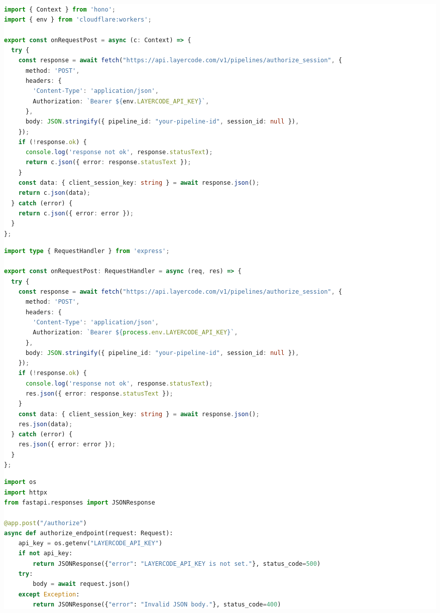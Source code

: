   ```ts Hono
  import { Context } from 'hono';
  import { env } from 'cloudflare:workers';

  export const onRequestPost = async (c: Context) => {
    try {
      const response = await fetch("https://api.layercode.com/v1/pipelines/authorize_session", {
        method: 'POST',
        headers: {
          'Content-Type': 'application/json',
          Authorization: `Bearer ${env.LAYERCODE_API_KEY}`,
        },
        body: JSON.stringify({ pipeline_id: "your-pipeline-id", session_id: null }),
      });
      if (!response.ok) {
        console.log('response not ok', response.statusText);
        return c.json({ error: response.statusText });
      }
      const data: { client_session_key: string } = await response.json();
      return c.json(data);
    } catch (error) {
      return c.json({ error: error });
    }
  };
  ```

  ```ts ExpressJS
  import type { RequestHandler } from 'express';

  export const onRequestPost: RequestHandler = async (req, res) => {
    try {
      const response = await fetch("https://api.layercode.com/v1/pipelines/authorize_session", {
        method: 'POST',
        headers: {
          'Content-Type': 'application/json',
          Authorization: `Bearer ${process.env.LAYERCODE_API_KEY}`,
        },
        body: JSON.stringify({ pipeline_id: "your-pipeline-id", session_id: null }),
      });
      if (!response.ok) {
        console.log('response not ok', response.statusText);
        res.json({ error: response.statusText });
      }
      const data: { client_session_key: string } = await response.json();
      res.json(data);
    } catch (error) {
      res.json({ error: error });
    }
  };
  ```

  ```python Python
  import os
  import httpx
  from fastapi.responses import JSONResponse

  @app.post("/authorize")
  async def authorize_endpoint(request: Request):
      api_key = os.getenv("LAYERCODE_API_KEY")
      if not api_key:
          return JSONResponse({"error": "LAYERCODE_API_KEY is not set."}, status_code=500)
      try:
          body = await request.json()
      except Exception:
          return JSONResponse({"error": "Invalid JSON body."}, status_code=400)
  ```